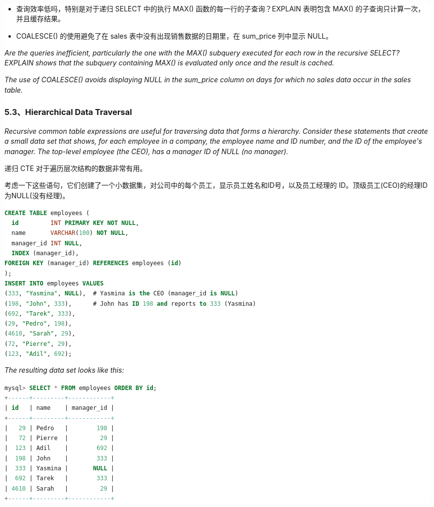 - 查询效率低吗，特别是对于递归 SELECT 中的执行 MAX() 函数的每一行的子查询？EXPLAIN 表明包含 MAX() 的子查询只计算一次，并且缓存结果。

- COALESCE() 的使用避免了在 sales 表中没有出现销售数据的日期里，在 sum_price 列中显示 NULL。

*Are the queries inefficient, particularly the one with the MAX() subquery executed for each row in the recursive SELECT? EXPLAIN shows that the subquery containing MAX() is evaluated only once and the result is cached.*

*The use of COALESCE() avoids displaying NULL in the sum_price column on days for which no sales data occur in the sales table.*

### 5.3、Hierarchical Data Traversal

*Recursive common table expressions are useful for traversing data that forms a hierarchy. Consider these statements that create a small data set that shows, for each employee in a company, the employee name and ID number, and the ID of the employee's manager. The top-level employee (the CEO), has a manager ID of NULL (no manager).*

递归 CTE 对于遍历层次结构的数据非常有用。

考虑一下这些语句，它们创建了一个小数据集，对公司中的每个员工，显示员工姓名和ID号，以及员工经理的 ID。顶级员工(CEO)的经理ID为NULL(没有经理)。

```sql
CREATE TABLE employees (
  id         INT PRIMARY KEY NOT NULL,
  name       VARCHAR(100) NOT NULL,
  manager_id INT NULL,
  INDEX (manager_id),
FOREIGN KEY (manager_id) REFERENCES employees (id)
);
INSERT INTO employees VALUES
(333, "Yasmina", NULL),  # Yasmina is the CEO (manager_id is NULL)
(198, "John", 333),      # John has ID 198 and reports to 333 (Yasmina)
(692, "Tarek", 333),
(29, "Pedro", 198),
(4610, "Sarah", 29),
(72, "Pierre", 29),
(123, "Adil", 692);
```

*The resulting data set looks like this:*

```sql
mysql> SELECT * FROM employees ORDER BY id;
+------+---------+------------+
| id   | name    | manager_id |
+------+---------+------------+
|   29 | Pedro   |        198 |
|   72 | Pierre  |         29 |
|  123 | Adil    |        692 |
|  198 | John    |        333 |
|  333 | Yasmina |       NULL |
|  692 | Tarek   |        333 |
| 4610 | Sarah   |         29 |
+------+---------+------------+
```

